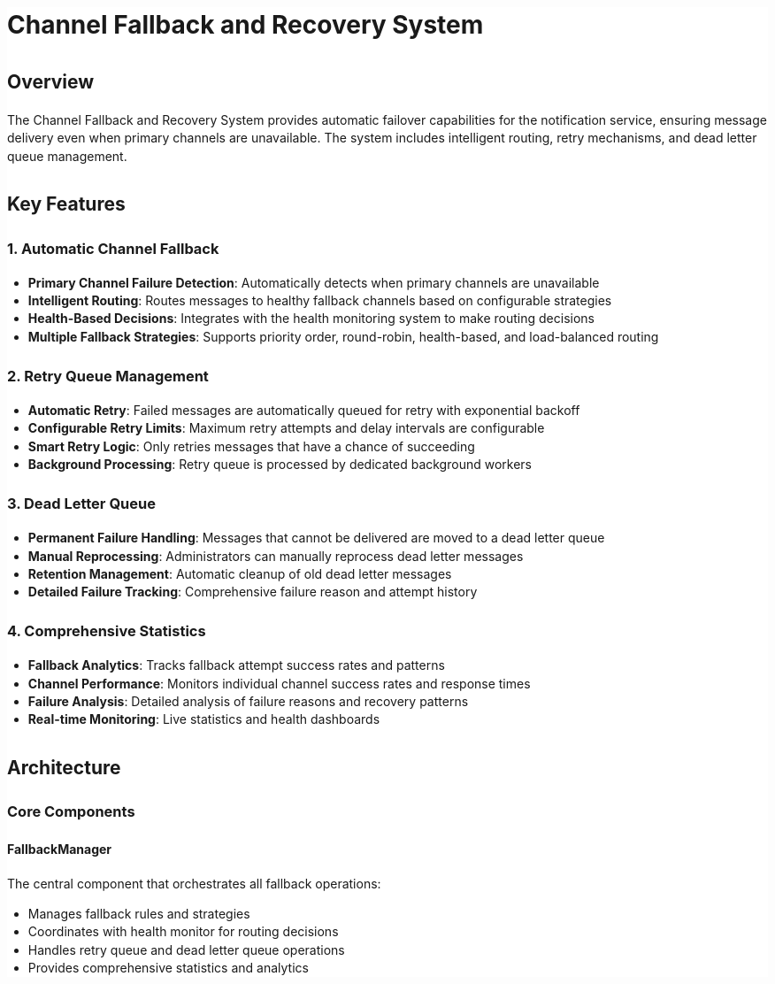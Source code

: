 # Channel Fallback and Recovery System

## Overview

The Channel Fallback and Recovery System provides automatic failover capabilities for the notification service, ensuring message delivery even when primary channels are unavailable. The system includes intelligent routing, retry mechanisms, and dead letter queue management.

## Key Features

### 1. Automatic Channel Fallback
- **Primary Channel Failure Detection**: Automatically detects when primary channels are unavailable
- **Intelligent Routing**: Routes messages to healthy fallback channels based on configurable strategies
- **Health-Based Decisions**: Integrates with the health monitoring system to make routing decisions
- **Multiple Fallback Strategies**: Supports priority order, round-robin, health-based, and load-balanced routing

### 2. Retry Queue Management
- **Automatic Retry**: Failed messages are automatically queued for retry with exponential backoff
- **Configurable Retry Limits**: Maximum retry attempts and delay intervals are configurable
- **Smart Retry Logic**: Only retries messages that have a chance of succeeding
- **Background Processing**: Retry queue is processed by dedicated background workers

### 3. Dead Letter Queue
- **Permanent Failure Handling**: Messages that cannot be delivered are moved to a dead letter queue
- **Manual Reprocessing**: Administrators can manually reprocess dead letter messages
- **Retention Management**: Automatic cleanup of old dead letter messages
- **Detailed Failure Tracking**: Comprehensive failure reason and attempt history

### 4. Comprehensive Statistics
- **Fallback Analytics**: Tracks fallback attempt success rates and patterns
- **Channel Performance**: Monitors individual channel success rates and response times
- **Failure Analysis**: Detailed analysis of failure reasons and recovery patterns
- **Real-time Monitoring**: Live statistics and health dashboards

## Architecture

### Core Components

#### FallbackManager
The central component that orchestrates all fallback operations:
- Manages fallback rules and strategies
- Coordinates with health monitor for routing decisions
- Handles retry queue and dead letter queue operations
- Provides comprehensive statistics and analytics
